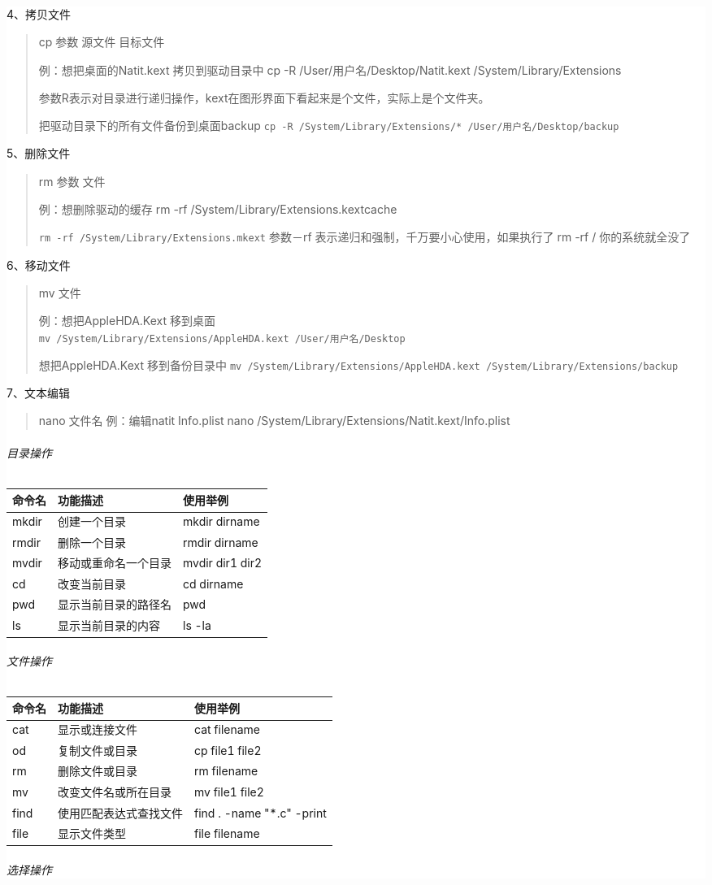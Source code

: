 4、拷贝文件

> cp 参数 源文件 目标文件    
> 
> 例：想把桌面的Natit.kext 拷贝到驱动目录中  cp -R /User/用户名/Desktop/Natit.kext /System/Library/Extensions
> 
> 参数R表示对目录进行递归操作，kext在图形界面下看起来是个文件，实际上是个文件夹。
> 
> 把驱动目录下的所有文件备份到桌面backup
> `cp -R /System/Library/Extensions/* /User/用户名/Desktop/backup`

5、删除文件

> rm 参数 文件   
> 
> 例：想删除驱动的缓存  rm -rf /System/Library/Extensions.kextcache    
> 
> `rm -rf /System/Library/Extensions.mkext`
> 参数－rf 表示递归和强制，千万要小心使用，如果执行了 rm -rf / 你的系统就全没了

6、移动文件
> mv 文件  
> 
>  例：想把AppleHDA.Kext 移到桌面    
> `mv /System/Library/Extensions/AppleHDA.kext /User/用户名/Desktop`
> 
> 想把AppleHDA.Kext 移到备份目录中
> `mv /System/Library/Extensions/AppleHDA.kext /System/Library/Extensions/backup`

7、文本编辑

> nano 文件名   例：编辑natit Info.plist     nano /System/Library/Extensions/Natit.kext/Info.plist

###### 目录操作

命令名 | 功能描述 | 使用举例
| :--- | :--- | :--- |
mkdir | 创建一个目录 |  mkdir dirname
rmdir |  删除一个目录 |  rmdir dirname
mvdir| 移动或重命名一个目录 | mvdir dir1 dir2
cd | 改变当前目录 | cd dirname
pwd | 显示当前目录的路径名 | pwd
ls | 显示当前目录的内容 | ls -la

###### 文件操作

命令名 | 功能描述 | 使用举例
| :--- | :--- | :--- |
cat | 显示或连接文件 | cat filename
od |  复制文件或目录 | cp file1 file2
rm | 删除文件或目录 |  rm filename
mv | 改变文件名或所在目录 | mv file1 file2
find | 使用匹配表达式查找文件 |  find . -name "*.c" -print
file | 显示文件类型 | file filename

###### 选择操作
